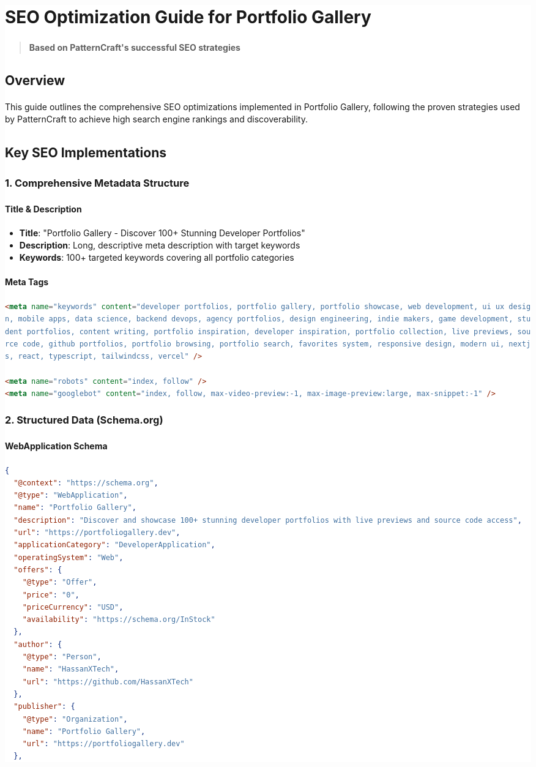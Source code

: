 # SEO Optimization Guide for Portfolio Gallery

> **Based on PatternCraft's successful SEO strategies**

## Overview

This guide outlines the comprehensive SEO optimizations implemented in Portfolio Gallery, following the proven strategies used by PatternCraft to achieve high search engine rankings and discoverability.

## Key SEO Implementations

### 1. Comprehensive Metadata Structure

#### Title & Description
- **Title**: "Portfolio Gallery - Discover 100+ Stunning Developer Portfolios"
- **Description**: Long, descriptive meta description with target keywords
- **Keywords**: 100+ targeted keywords covering all portfolio categories

#### Meta Tags
```html
<meta name="keywords" content="developer portfolios, portfolio gallery, portfolio showcase, web development, ui ux design, mobile apps, data science, backend devops, agency portfolios, design engineering, indie makers, game development, student portfolios, content writing, portfolio inspiration, developer inspiration, portfolio collection, live previews, source code, github portfolios, portfolio browsing, portfolio search, favorites system, responsive design, modern ui, nextjs, react, typescript, tailwindcss, vercel" />

<meta name="robots" content="index, follow" />
<meta name="googlebot" content="index, follow, max-video-preview:-1, max-image-preview:large, max-snippet:-1" />
```

### 2. Structured Data (Schema.org)

#### WebApplication Schema
```json
{
  "@context": "https://schema.org",
  "@type": "WebApplication",
  "name": "Portfolio Gallery",
  "description": "Discover and showcase 100+ stunning developer portfolios with live previews and source code access",
  "url": "https://portfoliogallery.dev",
  "applicationCategory": "DeveloperApplication",
  "operatingSystem": "Web",
  "offers": {
    "@type": "Offer",
    "price": "0",
    "priceCurrency": "USD",
    "availability": "https://schema.org/InStock"
  },
  "author": {
    "@type": "Person",
    "name": "HassanXTech",
    "url": "https://github.com/HassanXTech"
  },
  "publisher": {
    "@type": "Organization",
    "name": "Portfolio Gallery",
    "url": "https://portfoliogallery.dev"
  },
```